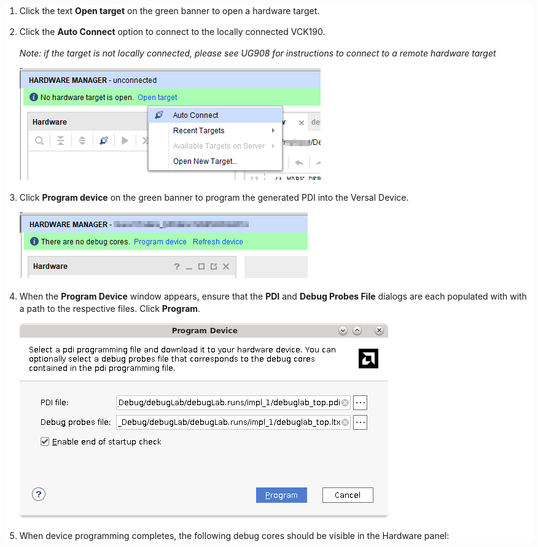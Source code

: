 1.  Click the text **Open target** on the green banner to open a hardware target.
1.  Click the **Auto Connect** option to connect to the locally connected VCK190.
    
	*Note: if the target is not locally connected, please see UG908 for instructions to connect to a remote hardware target*
	
	![](./images/autoconnect.png)
	
1.  Click **Program device** on the green banner to program the generated PDI into the Versal Device.

    ![](./images/program_device.png)
	
1.  When the **Program Device** window appears, ensure that the **PDI** and **Debug Probes File** dialogs are each populated with with a path to the respective files.  Click **Program**.

    ![](./images/program_dialog.png)
	
1.  When device programming completes, the following debug cores should be visible in the Hardware panel:

